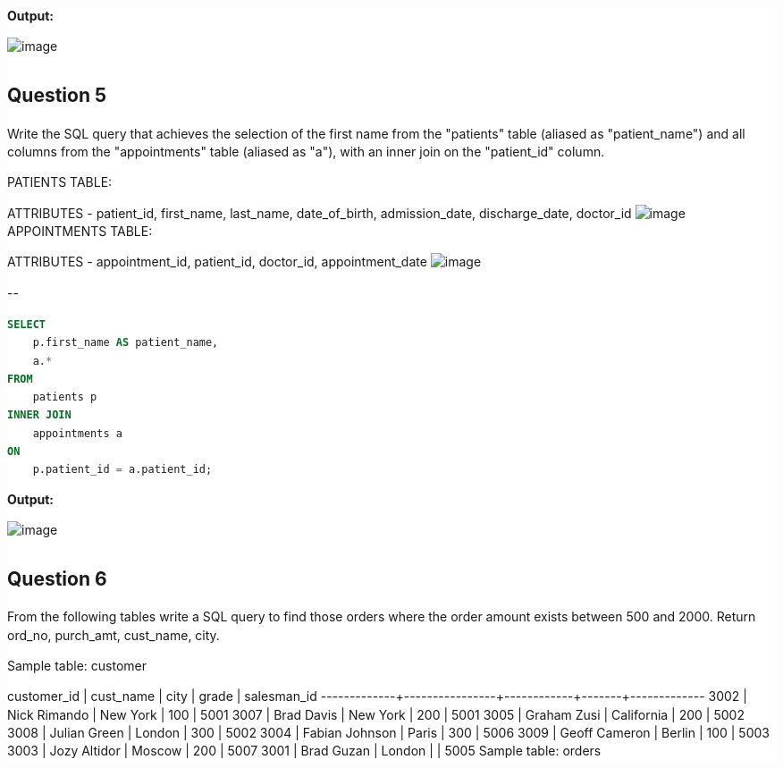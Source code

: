 **Output:**

<img width="1433" height="435" alt="image" src="https://github.com/user-attachments/assets/e47b3d91-3d2e-4641-894e-40e252456fd3" />


**Question 5**
---
Write the SQL query that achieves the selection of the first name from the "patients" table (aliased as "patient_name") and all columns from the "appointments" table (aliased as "a"), with an inner join on the "patient_id" column.

PATIENTS TABLE:

ATTRIBUTES - patient_id, first_name, last_name, date_of_birth, admission_date, discharge_date, doctor_id
<img width="1052" height="172" alt="image" src="https://github.com/user-attachments/assets/151805c9-a8ff-4b8d-9cfc-5bd706edecef" />
APPOINTMENTS TABLE:

ATTRIBUTES - appointment_id, patient_id, doctor_id, appointment_date
<img width="1039" height="169" alt="image" src="https://github.com/user-attachments/assets/c7eb9019-7dbb-4cea-bf2e-ff04917dabe1" />

-- 

```sql
SELECT 
    p.first_name AS patient_name,
    a.*
FROM 
    patients p
INNER JOIN 
    appointments a
ON 
    p.patient_id = a.patient_id;

```

**Output:**

<img width="1448" height="498" alt="image" src="https://github.com/user-attachments/assets/a272f93f-2b3e-458d-8637-0cf92c515f26" />


**Question 6**
---
From the following tables write a SQL query to find those orders where the order amount exists between 500 and 2000. Return ord_no, purch_amt, cust_name, city.

Sample table: customer

 customer_id |   cust_name    |    city    | grade | salesman_id 
-------------+----------------+------------+-------+-------------
        3002 | Nick Rimando   | New York   |   100 |        5001
        3007 | Brad Davis     | New York   |   200 |        5001
        3005 | Graham Zusi    | California |   200 |        5002
        3008 | Julian Green   | London     |   300 |        5002
        3004 | Fabian Johnson | Paris      |   300 |        5006
        3009 | Geoff Cameron  | Berlin     |   100 |        5003
        3003 | Jozy Altidor   | Moscow     |   200 |        5007
        3001 | Brad Guzan     | London     |       |        5005
Sample table: orders
